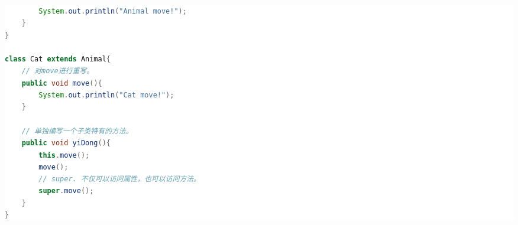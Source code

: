 ```Java
		System.out.println("Animal move!");
	}
}

class Cat extends Animal{
	// 对move进行重写。
	public void move(){
		System.out.println("Cat move!");
	}

	// 单独编写一个子类特有的方法。
	public void yiDong(){
		this.move();
		move();
		// super. 不仅可以访问属性，也可以访问方法。
		super.move();
	}
}
```

